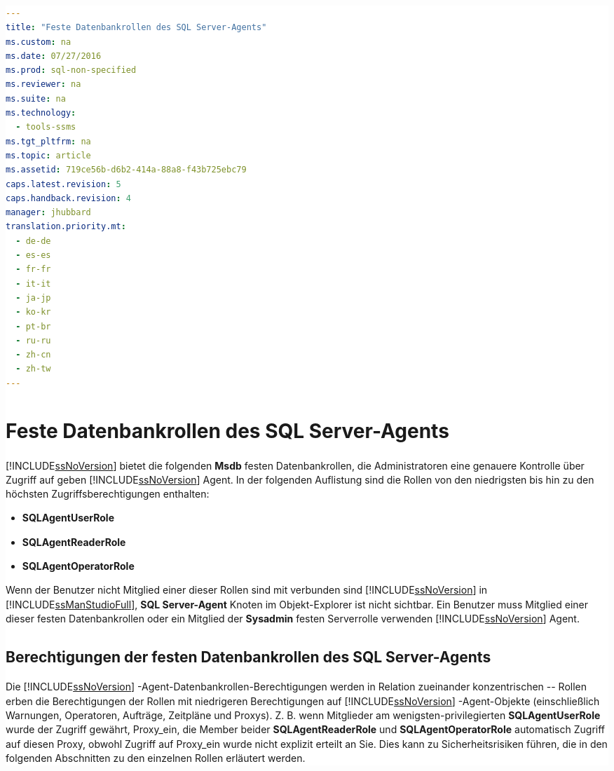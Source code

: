 ```yaml
---
title: "Feste Datenbankrollen des SQL Server-Agents"
ms.custom: na
ms.date: 07/27/2016
ms.prod: sql-non-specified
ms.reviewer: na
ms.suite: na
ms.technology: 
  - tools-ssms
ms.tgt_pltfrm: na
ms.topic: article
ms.assetid: 719ce56b-d6b2-414a-88a8-f43b725ebc79
caps.latest.revision: 5
caps.handback.revision: 4
manager: jhubbard
translation.priority.mt: 
  - de-de
  - es-es
  - fr-fr
  - it-it
  - ja-jp
  - ko-kr
  - pt-br
  - ru-ru
  - zh-cn
  - zh-tw
---
```

# Feste Datenbankrollen des SQL Server-Agents
[!INCLUDE[ssNoVersion](../content/includes/ssNoVersion_md.md)] bietet die folgenden **Msdb** festen Datenbankrollen, die Administratoren eine genauere Kontrolle über Zugriff auf geben [!INCLUDE[ssNoVersion](../content/includes/ssNoVersion_md.md)] Agent. In der folgenden Auflistung sind die Rollen von den niedrigsten bis hin zu den höchsten Zugriffsberechtigungen enthalten:  
  
-   **SQLAgentUserRole**  
  
-   **SQLAgentReaderRole**  
  
-   **SQLAgentOperatorRole**  
  
Wenn der Benutzer nicht Mitglied einer dieser Rollen sind mit verbunden sind [!INCLUDE[ssNoVersion](../content/includes/ssNoVersion_md.md)] in [!INCLUDE[ssManStudioFull](../content/includes/ssManStudioFull_md.md)],  **SQL Server-Agent** Knoten im Objekt-Explorer ist nicht sichtbar. Ein Benutzer muss Mitglied einer dieser festen Datenbankrollen oder ein Mitglied der **Sysadmin** festen Serverrolle verwenden [!INCLUDE[ssNoVersion](../content/includes/ssNoVersion_md.md)] Agent.  
  
## Berechtigungen der festen Datenbankrollen des SQL Server-Agents  
Die [!INCLUDE[ssNoVersion](../content/includes/ssNoVersion_md.md)] -Agent-Datenbankrollen-Berechtigungen werden in Relation zueinander konzentrischen \-\- Rollen erben die Berechtigungen der Rollen mit niedrigeren Berechtigungen auf [!INCLUDE[ssNoVersion](../content/includes/ssNoVersion_md.md)] -Agent-Objekte (einschließlich Warnungen, Operatoren, Aufträge, Zeitpläne und Proxys). Z. B. wenn Mitglieder am wenigsten\-privilegierten **SQLAgentUserRole** wurde der Zugriff gewährt, Proxy\_ein, die Member beider **SQLAgentReaderRole** und **SQLAgentOperatorRole** automatisch Zugriff auf diesen Proxy, obwohl Zugriff auf Proxy\_ein wurde nicht explizit erteilt an Sie. Dies kann zu Sicherheitsrisiken führen, die in den folgenden Abschnitten zu den einzelnen Rollen erläutert werden.  
  